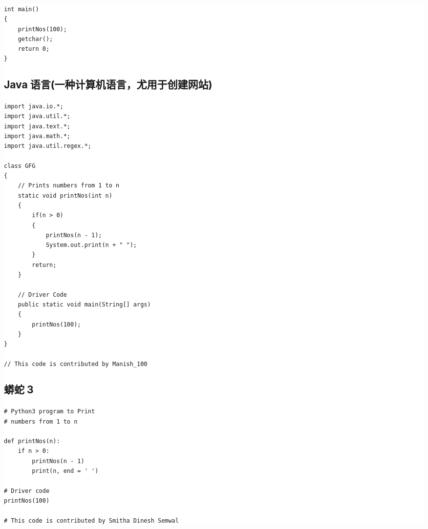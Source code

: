 ```
int main()
{
    printNos(100);
    getchar();
    return 0;
}
```

## Java 语言(一种计算机语言，尤用于创建网站)

```
import java.io.*;
import java.util.*;
import java.text.*;
import java.math.*;
import java.util.regex.*;

class GFG
{
    // Prints numbers from 1 to n
    static void printNos(int n)
    {
        if(n > 0)
        {
            printNos(n - 1);
            System.out.print(n + " ");
        }
        return;
    }

    // Driver Code
    public static void main(String[] args)
    {
        printNos(100);
    }
}

// This code is contributed by Manish_100
```

## 蟒蛇 3

```
# Python3 program to Print
# numbers from 1 to n

def printNos(n):
    if n > 0:
        printNos(n - 1)
        print(n, end = ' ')

# Driver code
printNos(100)

# This code is contributed by Smitha Dinesh Semwal
```
